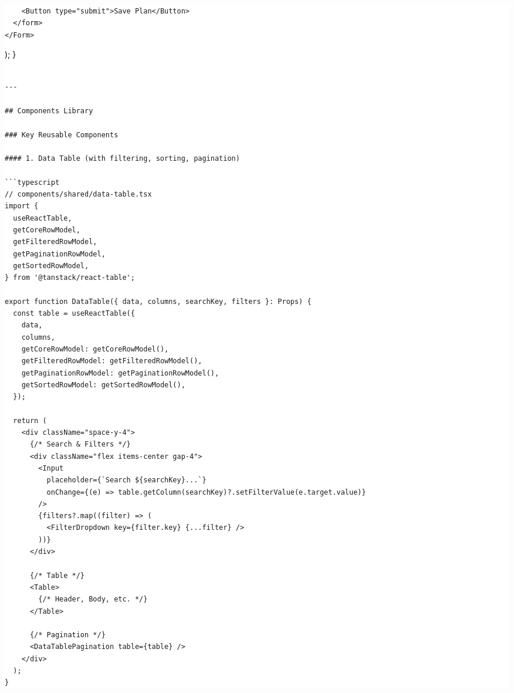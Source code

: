         <Button type="submit">Save Plan</Button>
      </form>
    </Form>
  );
}
```

---

## Components Library

### Key Reusable Components

#### 1. Data Table (with filtering, sorting, pagination)

```typescript
// components/shared/data-table.tsx
import {
  useReactTable,
  getCoreRowModel,
  getFilteredRowModel,
  getPaginationRowModel,
  getSortedRowModel,
} from '@tanstack/react-table';

export function DataTable({ data, columns, searchKey, filters }: Props) {
  const table = useReactTable({
    data,
    columns,
    getCoreRowModel: getCoreRowModel(),
    getFilteredRowModel: getFilteredRowModel(),
    getPaginationRowModel: getPaginationRowModel(),
    getSortedRowModel: getSortedRowModel(),
  });

  return (
    <div className="space-y-4">
      {/* Search & Filters */}
      <div className="flex items-center gap-4">
        <Input
          placeholder={`Search ${searchKey}...`}
          onChange={(e) => table.getColumn(searchKey)?.setFilterValue(e.target.value)}
        />
        {filters?.map((filter) => (
          <FilterDropdown key={filter.key} {...filter} />
        ))}
      </div>

      {/* Table */}
      <Table>
        {/* Header, Body, etc. */}
      </Table>

      {/* Pagination */}
      <DataTablePagination table={table} />
    </div>
  );
}
```
